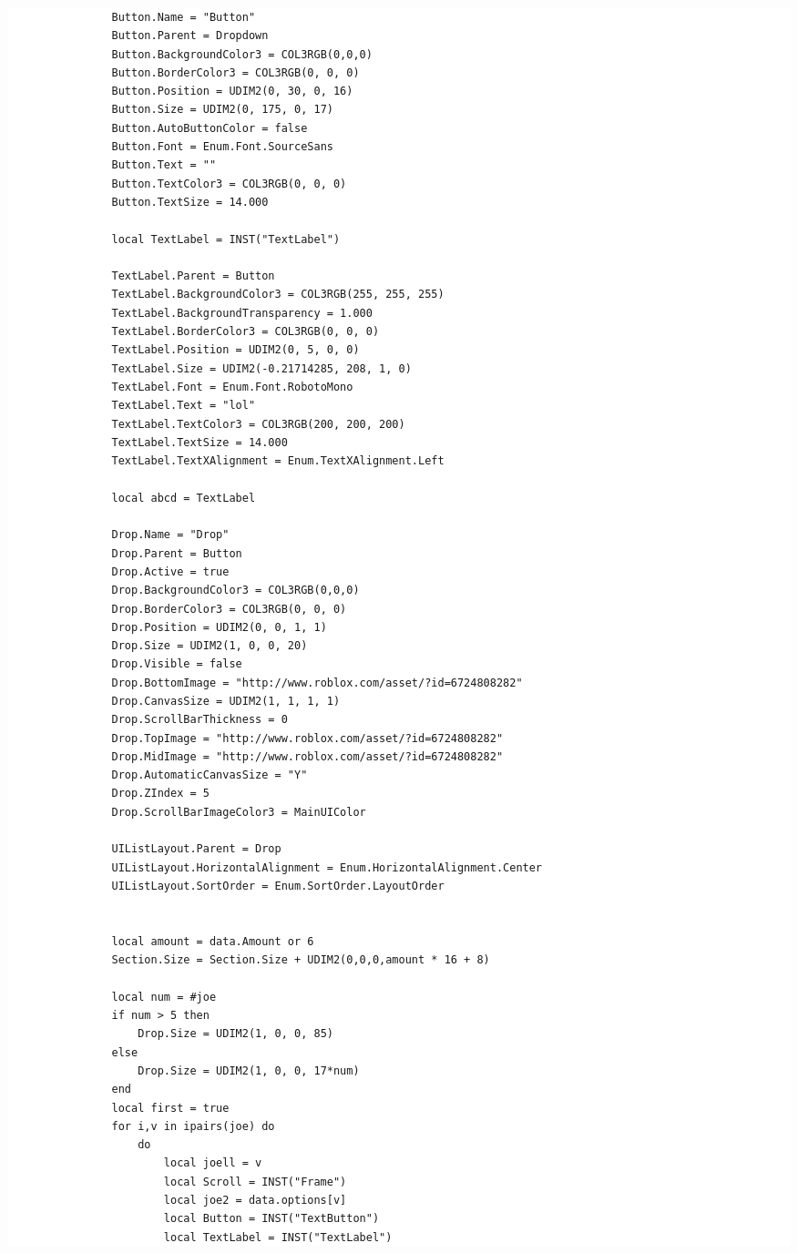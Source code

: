 					Button.Name = "Button"      
					Button.Parent = Dropdown      
					Button.BackgroundColor3 = COL3RGB(0,0,0)      
					Button.BorderColor3 = COL3RGB(0, 0, 0)      
					Button.Position = UDIM2(0, 30, 0, 16)      
					Button.Size = UDIM2(0, 175, 0, 17)      
					Button.AutoButtonColor = false      
					Button.Font = Enum.Font.SourceSans      
					Button.Text = ""      
					Button.TextColor3 = COL3RGB(0, 0, 0)      
					Button.TextSize = 14.000      

					local TextLabel = INST("TextLabel")      

					TextLabel.Parent = Button      
					TextLabel.BackgroundColor3 = COL3RGB(255, 255, 255)      
					TextLabel.BackgroundTransparency = 1.000      
					TextLabel.BorderColor3 = COL3RGB(0, 0, 0)      
					TextLabel.Position = UDIM2(0, 5, 0, 0)      
					TextLabel.Size = UDIM2(-0.21714285, 208, 1, 0)      
					TextLabel.Font = Enum.Font.RobotoMono      
					TextLabel.Text = "lol"      
					TextLabel.TextColor3 = COL3RGB(200, 200, 200)      
					TextLabel.TextSize = 14.000      
					TextLabel.TextXAlignment = Enum.TextXAlignment.Left      

					local abcd = TextLabel      

					Drop.Name = "Drop"      
					Drop.Parent = Button      
					Drop.Active = true      
					Drop.BackgroundColor3 = COL3RGB(0,0,0)      
					Drop.BorderColor3 = COL3RGB(0, 0, 0)      
					Drop.Position = UDIM2(0, 0, 1, 1)      
					Drop.Size = UDIM2(1, 0, 0, 20)      
					Drop.Visible = false      
					Drop.BottomImage = "http://www.roblox.com/asset/?id=6724808282"      
					Drop.CanvasSize = UDIM2(1, 1, 1, 1)      
					Drop.ScrollBarThickness = 0      
					Drop.TopImage = "http://www.roblox.com/asset/?id=6724808282"      
					Drop.MidImage = "http://www.roblox.com/asset/?id=6724808282"      
					Drop.AutomaticCanvasSize = "Y"      
					Drop.ZIndex = 5      
					Drop.ScrollBarImageColor3 = MainUIColor  

					UIListLayout.Parent = Drop      
					UIListLayout.HorizontalAlignment = Enum.HorizontalAlignment.Center      
					UIListLayout.SortOrder = Enum.SortOrder.LayoutOrder      


					local amount = data.Amount or 6      
					Section.Size = Section.Size + UDIM2(0,0,0,amount * 16 + 8)      

					local num = #joe      
					if num > 5 then      
						Drop.Size = UDIM2(1, 0, 0, 85)      
					else      
						Drop.Size = UDIM2(1, 0, 0, 17*num)      
					end      
					local first = true      
					for i,v in ipairs(joe) do      
						do      
							local joell = v      
							local Scroll = INST("Frame")      
							local joe2 = data.options[v]      
							local Button = INST("TextButton")      
							local TextLabel = INST("TextLabel")      
